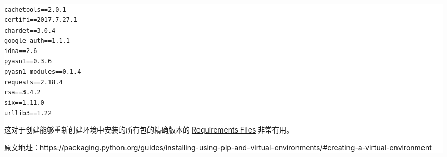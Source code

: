 ```shell
cachetools==2.0.1
certifi==2017.7.27.1
chardet==3.0.4
google-auth==1.1.1
idna==2.6
pyasn1==0.3.6
pyasn1-modules==0.1.4
requests==2.18.4
rsa==3.4.2
six==1.11.0
urllib3==1.22
```

这对于创建能够重新创建环境中安装的所有包的精确版本的 [Requirements Files](https://pip.pypa.io/en/latest/user_guide/#requirements-files) 非常有用。



原文地址：https://packaging.python.org/guides/installing-using-pip-and-virtual-environments/#creating-a-virtual-environment